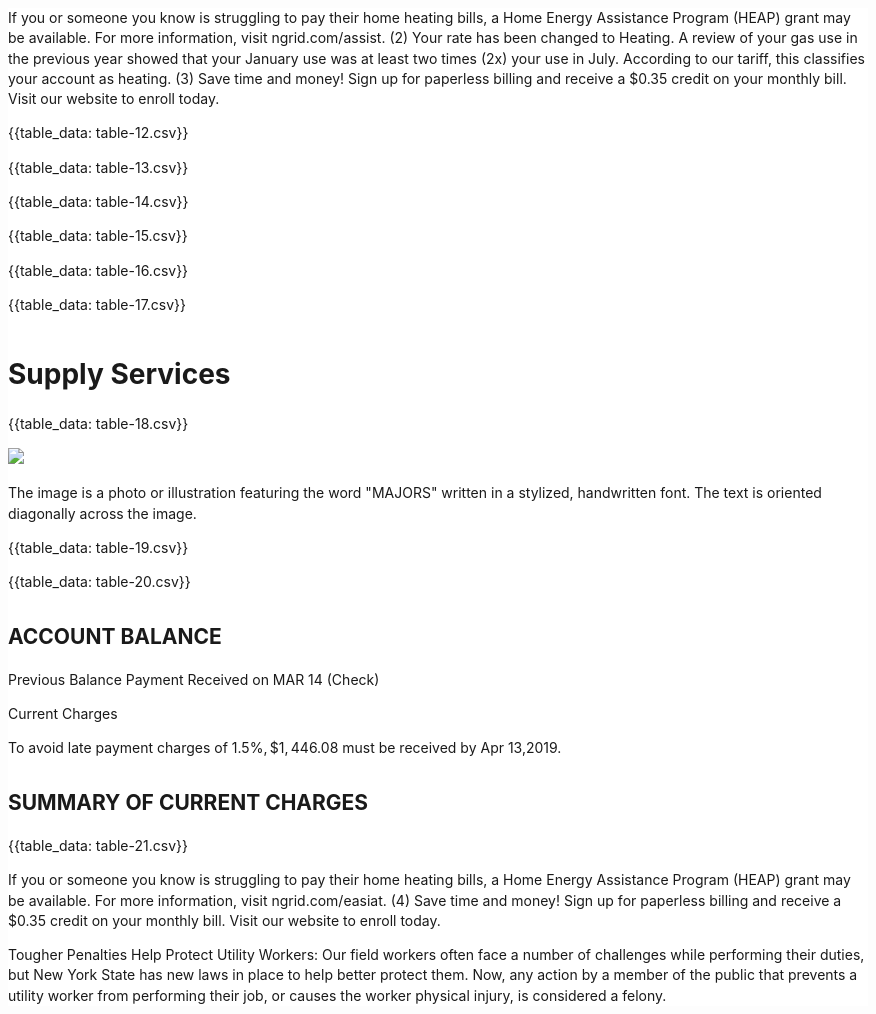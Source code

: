 If you or someone you know is struggling to pay their home heating bills, a Home Energy Assistance Program (HEAP) grant may be available. For more information, visit ngrid.com/assist.
(2) Your rate has been changed to Heating. A review of your gas use in the previous year showed that your January use was at least two times (2x) your use in July. According to our tariff, this classifies your account as heating.
(3) Save time and money! Sign up for paperless billing and receive a $\$ 0.35$ credit on your monthly bill. Visit our website to enroll today.

{{table_data: table-12.csv}}


{{table_data: table-13.csv}}


{{table_data: table-14.csv}}


{{table_data: table-15.csv}}


{{table_data: table-16.csv}}

{{table_data: table-17.csv}}

# Supply Services 

{{table_data: table-18.csv}}

![](images/img-1.jpeg)

The image is a photo or illustration featuring the word "MAJORS" written in a stylized, handwritten font. The text is oriented diagonally across the image.

{{table_data: table-19.csv}}


{{table_data: table-20.csv}}

## ACCOUNT BALANCE

Previous Balance
Payment Received on MAR 14 (Check)

Current Charges

To avoid late payment charges of $1.5 \%, \$ 1,446.08$ must be received by Apr 13,2019.

## SUMMARY OF CURRENT CHARGES

{{table_data: table-21.csv}}

If you or someone you know is struggling to pay their home heating bills, a Home Energy Assistance Program (HEAP) grant may be available. For more information, visit ngrid.com/easiat.
(4) Save time and money! Sign up for paperless billing and receive a $\$ 0.35$ credit on your monthly bill. Visit our website to enroll today.

Tougher Penalties Help Protect Utility Workers: Our field workers often face a number of challenges while performing their duties, but New York State has new laws in place to help better protect them. Now, any action by a member of the public that prevents a utility worker from performing their job, or causes the worker physical injury, is considered a felony.
